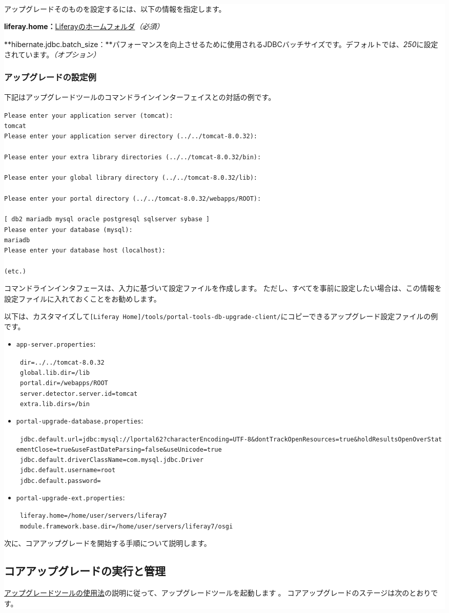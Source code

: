 アップグレードそのものを設定するには、以下の情報を指定します。

**liferay.home：**[Liferayのホームフォルダ](/discover/deployment/-/knowledge_base/7-1/installing-liferay-ja#liferay-home)*（必須）*

**hibernate.jdbc.batch_size：**パフォーマンスを向上させるために使用されるJDBCバッチサイズです。デフォルトでは、*250*に設定されています。*（オプション）*

### アップグレードの設定例

下記はアップグレードツールのコマンドラインインターフェイスとの対話の例です。

    Please enter your application server (tomcat):
    tomcat
    Please enter your application server directory (../../tomcat-8.0.32):
    
    Please enter your extra library directories (../../tomcat-8.0.32/bin):
    
    Please enter your global library directory (../../tomcat-8.0.32/lib):
    
    Please enter your portal directory (../../tomcat-8.0.32/webapps/ROOT):
    
    [ db2 mariadb mysql oracle postgresql sqlserver sybase ]
    Please enter your database (mysql):
    mariadb
    Please enter your database host (localhost):
    
    (etc.)

コマンドラインインタフェースは、入力に基づいて設定ファイルを作成します。
ただし、すべてを事前に設定したい場合は、この情報を設定ファイルに入れておくことをお勧めします。

以下は、カスタマイズして`[Liferay Home]/tools/portal-tools-db-upgrade-client/`にコピーできるアップグレード設定ファイルの例です。

- `app-server.properties`:

       dir=../../tomcat-8.0.32
       global.lib.dir=/lib
       portal.dir=/webapps/ROOT
       server.detector.server.id=tomcat
       extra.lib.dirs=/bin
   
- `portal-upgrade-database.properties`:

       jdbc.default.url=jdbc:mysql://lportal62?characterEncoding=UTF-8&dontTrackOpenResources=true&holdResultsOpenOverStatementClose=true&useFastDateParsing=false&useUnicode=true
       jdbc.default.driverClassName=com.mysql.jdbc.Driver
       jdbc.default.username=root
       jdbc.default.password=
   
- `portal-upgrade-ext.properties`:

       liferay.home=/home/user/servers/liferay7
       module.framework.base.dir=/home/user/servers/liferay7/osgi
   
次に、コアアップグレードを開始する手順について説明します。

## コアアップグレードの実行と管理

[アップグレードツールの使用法](#upgrade-tool-usage)の説明に従って、アップグレードツールを起動します 。
コアアップグレードのステージは次のとおりです。
